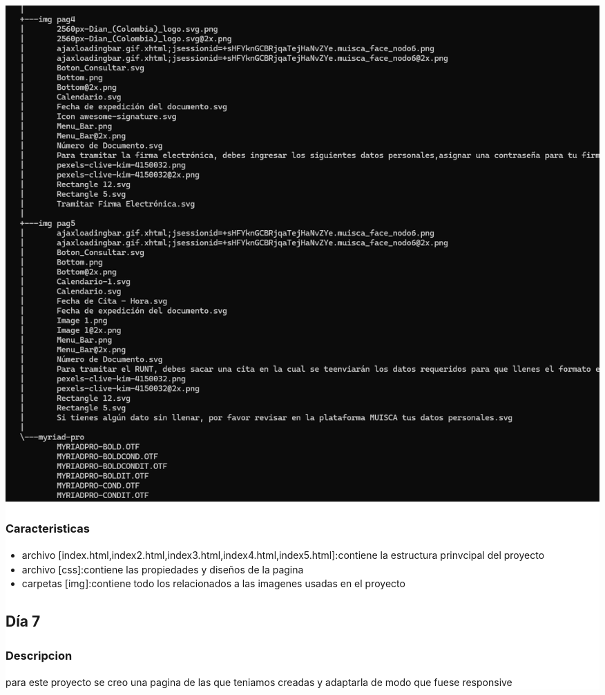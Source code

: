 ![Estructura del proyecrto CMD](<Captura de pantalla 2024-08-05 114253.png>)

### Caracteristicas

* archivo [index.html,index2.html,index3.html,index4.html,index5.html]:contiene la estructura prinvcipal del proyecto 
* archivo [css]:contiene las propiedades y diseños de la pagina 
* carpetas [img]:contiene todo los relacionados a las imagenes usadas en el proyecto
 
## Día 7

### Descripcion 

para este proyecto se creo una pagina de las que teniamos creadas y adaptarla de modo que fuese responsive 
